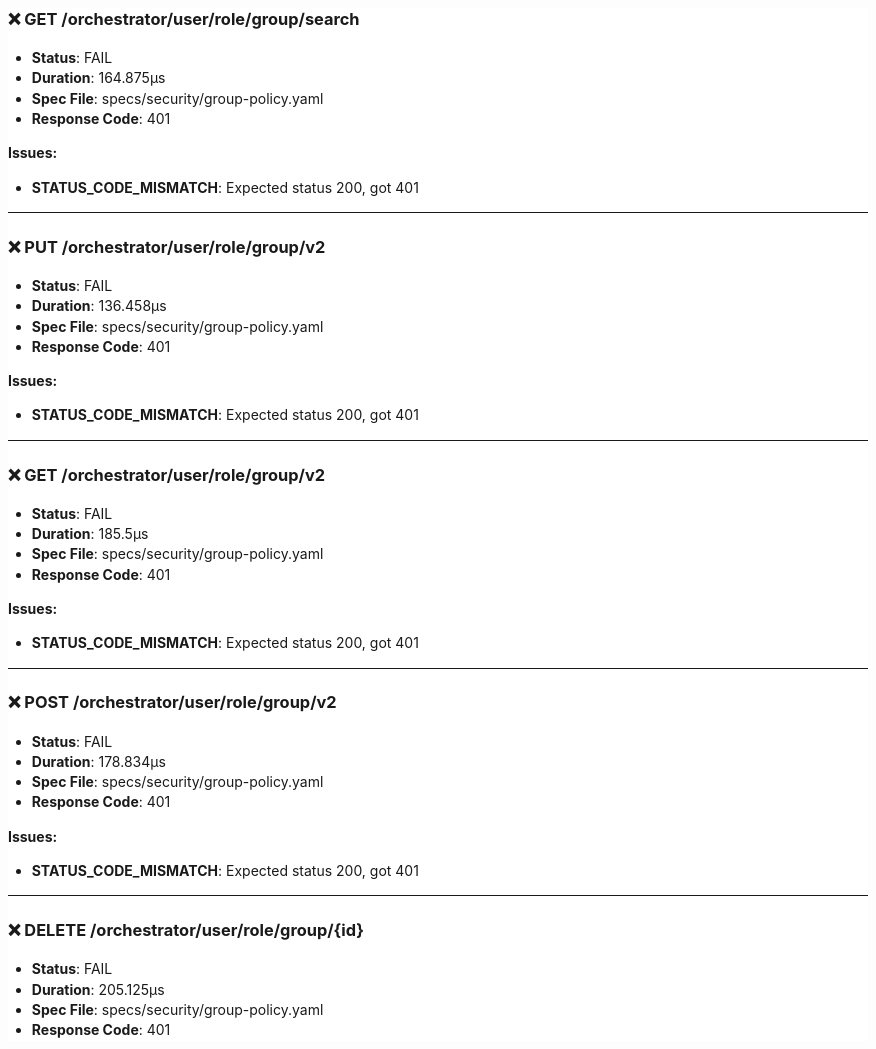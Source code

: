 
### ❌ GET /orchestrator/user/role/group/search

- **Status**: FAIL
- **Duration**: 164.875µs
- **Spec File**: specs/security/group-policy.yaml
- **Response Code**: 401

**Issues:**
- **STATUS_CODE_MISMATCH**: Expected status 200, got 401

---

### ❌ PUT /orchestrator/user/role/group/v2

- **Status**: FAIL
- **Duration**: 136.458µs
- **Spec File**: specs/security/group-policy.yaml
- **Response Code**: 401

**Issues:**
- **STATUS_CODE_MISMATCH**: Expected status 200, got 401

---

### ❌ GET /orchestrator/user/role/group/v2

- **Status**: FAIL
- **Duration**: 185.5µs
- **Spec File**: specs/security/group-policy.yaml
- **Response Code**: 401

**Issues:**
- **STATUS_CODE_MISMATCH**: Expected status 200, got 401

---

### ❌ POST /orchestrator/user/role/group/v2

- **Status**: FAIL
- **Duration**: 178.834µs
- **Spec File**: specs/security/group-policy.yaml
- **Response Code**: 401

**Issues:**
- **STATUS_CODE_MISMATCH**: Expected status 200, got 401

---

### ❌ DELETE /orchestrator/user/role/group/{id}

- **Status**: FAIL
- **Duration**: 205.125µs
- **Spec File**: specs/security/group-policy.yaml
- **Response Code**: 401
